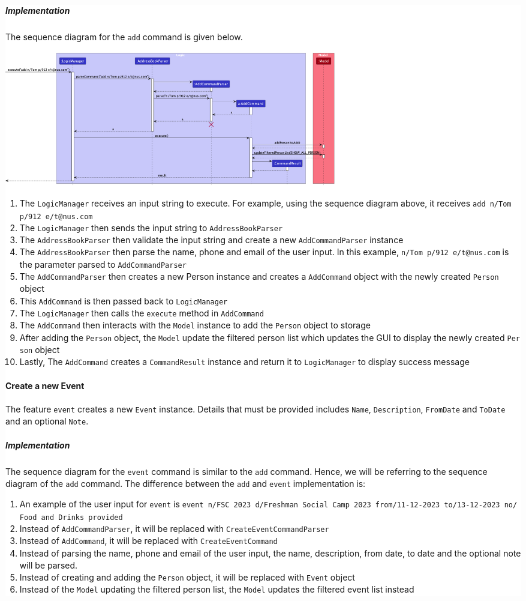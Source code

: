 ##### Implementation

The sequence diagram for the `add` command is given below.

<img src="images/CreateSequenceDiagram.png" width="550" />

1. The `LogicManager` receives an input string to execute. For example, using the sequence diagram above,
it receives `add n/Tom p/912 e/t@nus.com`
2. The `LogicManager` then sends the input string to `AddressBookParser`
3. The `AddressBookParser` then validate the input string and create a new `AddCommandParser` instance
4. The `AddressBookParser` then parse the name, phone and email of the user input. In this example, `n/Tom p/912 e/t@nus.com` is the parameter parsed to `AddCommandParser`
5. The `AddCommandParser` then creates a new Person instance and creates a `AddCommand` object with the newly created `Person` object
6. This `AddCommand` is then passed back to `LogicManager`
7. The `LogicManager` then calls the `execute` method in `AddCommand`
8. The `AddCommand` then interacts with the `Model` instance to add the `Person` object to storage
9. After adding the `Person` object, the `Model` update the filtered person list which updates the GUI to display the newly created `Person` object
10. Lastly, The `AddCommand` creates a `CommandResult` instance and return it to `LogicManager` to display success message

#### Create a new Event

The feature `event` creates a new `Event` instance. Details that must be provided includes `Name`, `Description`, `FromDate` and `ToDate` and an optional `Note`.

##### Implementation

The sequence diagram for the `event` command is similar to the `add` command. Hence, we will be referring to the sequence diagram of the `add` command.
The difference between the `add` and `event` implementation is:
1. An example of the user input for `event` is `event n/FSC 2023 d/Freshman Social Camp 2023 from/11-12-2023 to/13-12-2023 no/Food and Drinks provided`
2. Instead of `AddCommandParser`, it will be replaced with `CreateEventCommandParser`
3. Instead of `AddCommand`, it will be replaced with `CreateEventCommand`
4. Instead of parsing the name, phone and email of the user input, the name, description, from date, to date and the optional note will be parsed.
5. Instead of creating and adding the `Person` object, it will be replaced with `Event` object
6. Instead of the `Model` updating the filtered person list, the `Model` updates the filtered event list instead
